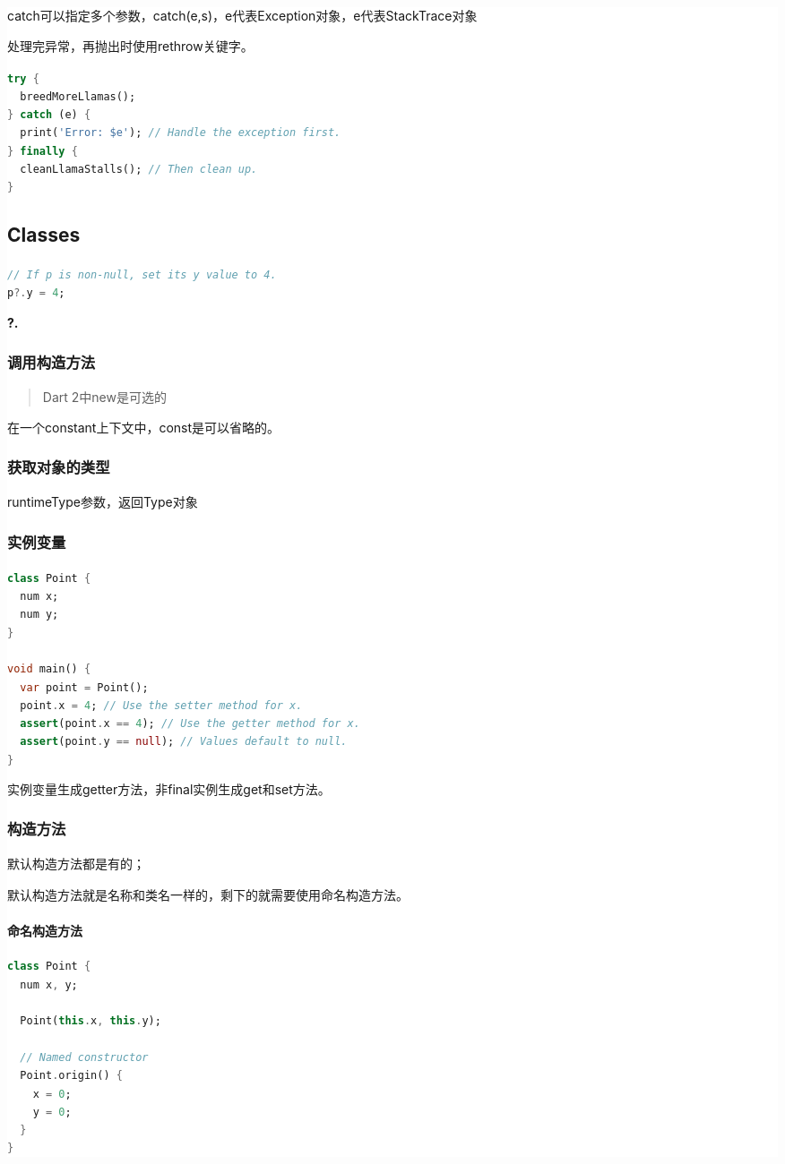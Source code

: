 catch可以指定多个参数，catch(e,s)，e代表Exception对象，e代表StackTrace对象

处理完异常，再抛出时使用rethrow关键字。  

```dart
try {
  breedMoreLlamas();
} catch (e) {
  print('Error: $e'); // Handle the exception first.
} finally {
  cleanLlamaStalls(); // Then clean up.
}
```

## Classes
```dart
// If p is non-null, set its y value to 4.
p?.y = 4;
```
**?.**  

### 调用构造方法
> Dart 2中new是可选的  

在一个constant上下文中，const是可以省略的。  

### 获取对象的类型  

runtimeType参数，返回Type对象  

### 实例变量  
```Dart
class Point {
  num x;
  num y;
}

void main() {
  var point = Point();
  point.x = 4; // Use the setter method for x.
  assert(point.x == 4); // Use the getter method for x.
  assert(point.y == null); // Values default to null.
}
```
实例变量生成getter方法，非final实例生成get和set方法。

### 构造方法  
默认构造方法都是有的；

默认构造方法就是名称和类名一样的，剩下的就需要使用命名构造方法。

#### 命名构造方法  
```Dart
class Point {
  num x, y;

  Point(this.x, this.y);

  // Named constructor
  Point.origin() {
    x = 0;
    y = 0;
  }
}
```
